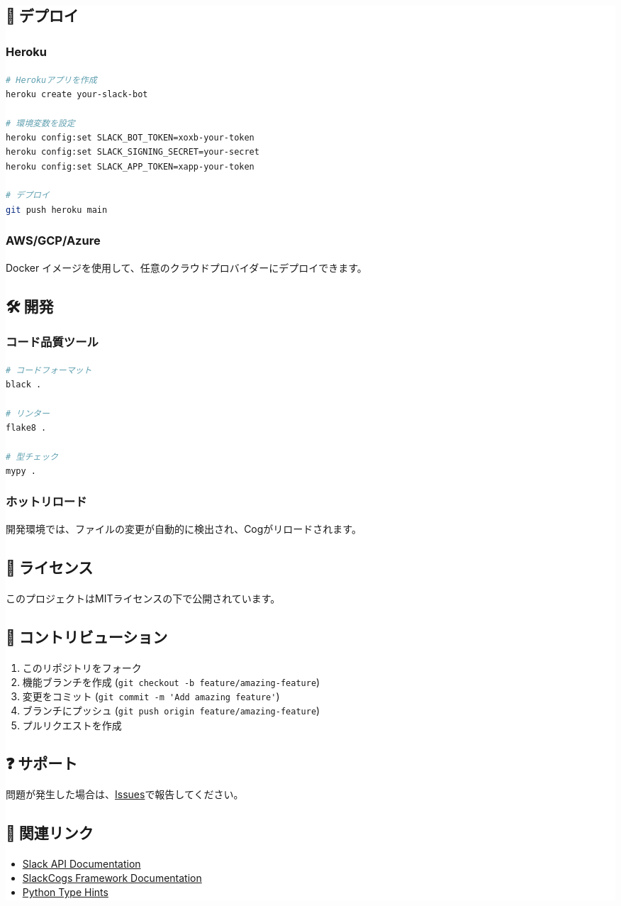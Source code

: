 ## 🚀 デプロイ

### Heroku

```bash
# Herokuアプリを作成
heroku create your-slack-bot

# 環境変数を設定
heroku config:set SLACK_BOT_TOKEN=xoxb-your-token
heroku config:set SLACK_SIGNING_SECRET=your-secret
heroku config:set SLACK_APP_TOKEN=xapp-your-token

# デプロイ
git push heroku main
```

### AWS/GCP/Azure

Docker イメージを使用して、任意のクラウドプロバイダーにデプロイできます。

## 🛠️ 開発

### コード品質ツール

```bash
# コードフォーマット
black .

# リンター
flake8 .

# 型チェック
mypy .
```

### ホットリロード

開発環境では、ファイルの変更が自動的に検出され、Cogがリロードされます。

## 📝 ライセンス

このプロジェクトはMITライセンスの下で公開されています。

## 🤝 コントリビューション

1. このリポジトリをフォーク
2. 機能ブランチを作成 (`git checkout -b feature/amazing-feature`)
3. 変更をコミット (`git commit -m 'Add amazing feature'`)
4. ブランチにプッシュ (`git push origin feature/amazing-feature`)
5. プルリクエストを作成

## ❓ サポート

問題が発生した場合は、[Issues](../../issues)で報告してください。

## 🔗 関連リンク

- [Slack API Documentation](https://api.slack.com/)
- [SlackCogs Framework Documentation](https://slackcogs.readthedocs.io/)
- [Python Type Hints](https://docs.python.org/3/library/typing.html)
